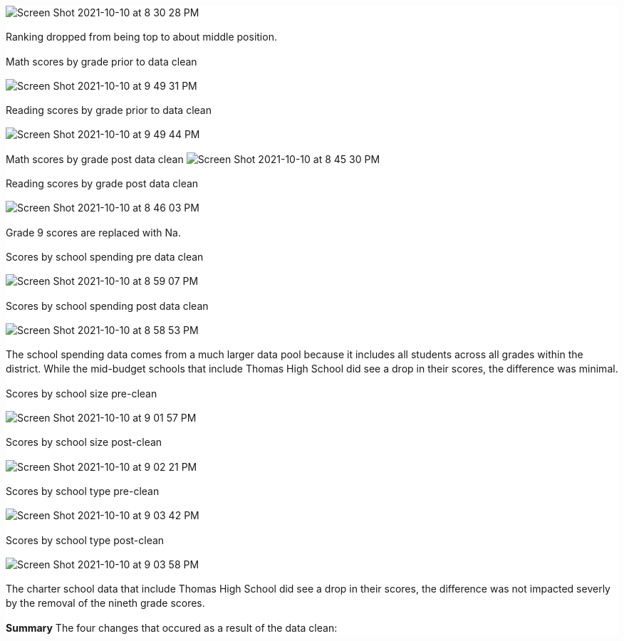 <img width="1057" alt="Screen Shot 2021-10-10 at 8 30 28 PM" src="https://user-images.githubusercontent.com/90429568/136718408-52e8696a-ed93-4285-b919-6c923565c496.png">

Ranking dropped from being top to about middle position.

Math scores by grade prior to data clean

<img width="565" alt="Screen Shot 2021-10-10 at 9 49 31 PM" src="https://user-images.githubusercontent.com/90429568/136722265-4ac07ca2-f3ce-4977-9705-0fe38ebff62a.png">

Reading scores by grade prior to data clean

<img width="565" alt="Screen Shot 2021-10-10 at 9 49 44 PM" src="https://user-images.githubusercontent.com/90429568/136722253-fb77ad2f-99c0-424c-92f9-c2448fed9fea.png">


Math scores by grade post data clean
<img width="1057" alt="Screen Shot 2021-10-10 at 8 45 30 PM" src="https://user-images.githubusercontent.com/90429568/136719025-ffe3a312-4f0c-47be-b8b9-12f2eeb0c36d.png">

Reading scores by grade post data clean

<img width="1057" alt="Screen Shot 2021-10-10 at 8 46 03 PM" src="https://user-images.githubusercontent.com/90429568/136719051-367e0169-08b2-4d3f-b5dd-f041a7911109.png">

Grade 9 scores are replaced with Na.

Scores by school spending pre data clean

<img width="1274" alt="Screen Shot 2021-10-10 at 8 59 07 PM" src="https://user-images.githubusercontent.com/90429568/136719654-7241a61c-3742-40b9-9ed4-d1ebe2118641.png">

Scores by school spending post data clean

<img width="1045" alt="Screen Shot 2021-10-10 at 8 58 53 PM" src="https://user-images.githubusercontent.com/90429568/136719665-e6d299a4-e798-4699-8dc1-5db021b0df1a.png">

The school spending data comes from a much larger data pool because it includes all students across all grades within the district. While the mid-budget schools that include Thomas High School did see a drop in their scores, the difference was minimal.

Scores by school size pre-clean

<img width="1274" alt="Screen Shot 2021-10-10 at 9 01 57 PM" src="https://user-images.githubusercontent.com/90429568/136719790-09875ef3-a6a3-4748-ae92-04094e0d0d80.png">

Scores by school size post-clean

<img width="1063" alt="Screen Shot 2021-10-10 at 9 02 21 PM" src="https://user-images.githubusercontent.com/90429568/136719798-7516792c-6781-472f-9283-192295ce4df9.png">

Scores by school type pre-clean

<img width="1336" alt="Screen Shot 2021-10-10 at 9 03 42 PM" src="https://user-images.githubusercontent.com/90429568/136719838-c6c314ca-6985-45eb-8e44-93a1d0ac6cf7.png">

Scores by school type post-clean

<img width="788" alt="Screen Shot 2021-10-10 at 9 03 58 PM" src="https://user-images.githubusercontent.com/90429568/136719855-6775ba19-c66d-4240-90ff-1bbbf847a1c6.png">

The charter school data that include Thomas High School did see a drop in their scores, the difference was not impacted severly by the removal of the nineth grade scores.

**Summary**
The four changes that occured as a result of the data clean:
